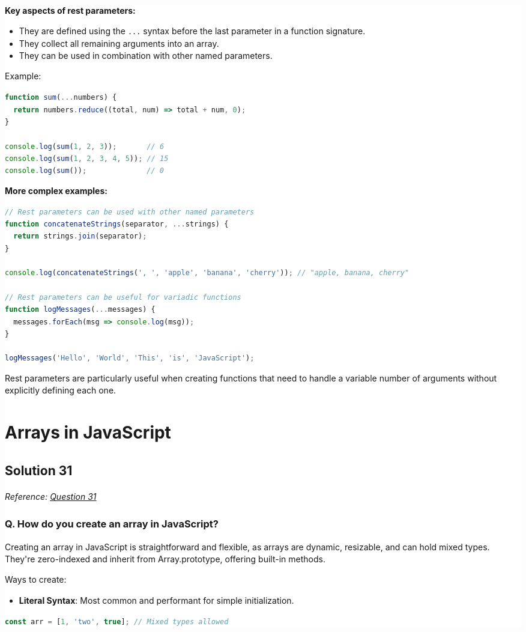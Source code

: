 **Key aspects of rest parameters:**
- They are defined using the `...` syntax before the last parameter in a function signature.
- They collect all remaining arguments into an array.
- They can be used in combination with other named parameters.

Example:
```javascript
function sum(...numbers) {
  return numbers.reduce((total, num) => total + num, 0);
}

console.log(sum(1, 2, 3));       // 6
console.log(sum(1, 2, 3, 4, 5)); // 15
console.log(sum());              // 0
```

**More complex examples:**
```javascript
// Rest parameters can be used with other named parameters
function concatenateStrings(separator, ...strings) {
  return strings.join(separator);
}

console.log(concatenateStrings(', ', 'apple', 'banana', 'cherry')); // "apple, banana, cherry"

// Rest parameters can be useful for variadic functions
function logMessages(...messages) {
  messages.forEach(msg => console.log(msg));
}

logMessages('Hello', 'World', 'This', 'is', 'JavaScript');
```
Rest parameters are particularly useful when creating functions that need to handle a variable number of arguments without explicitly defining each one.


# Arrays in JavaScript

## Solution 31
*Reference: [Question 31](js-questions.md#question-31)*

### Q. How do you create an array in JavaScript?

Creating an array in JavaScript is straightforward and flexible, as arrays are dynamic, resizable, and can hold mixed types. They're zero-indexed and inherit from Array.prototype, offering built-in methods.

Ways to create:
- **Literal Syntax**: Most common and performant for simple initialization.
```javascript
const arr = [1, 'two', true]; // Mixed types allowed
```
